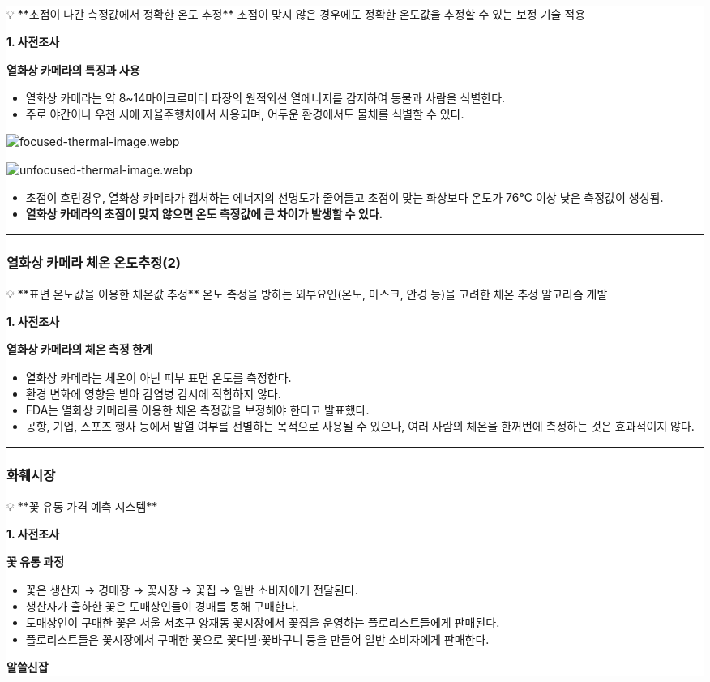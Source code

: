 <aside>
💡 **초점이 나간 측정값에서 정확한 온도 추정**
초점이 맞지 않은 경우에도 정확한 온도값을 추정할 수 있는 보정 기술 적용

</aside>

**1. 사전조사**

**열화상 카메라의 특징과 사용**

- 열화상 카메라는 약 8~14마이크로미터 파장의 원적외선 열에너지를 감지하여 동물과 사람을 식별한다.
- 주로 야간이나 우천 시에 자율주행차에서 사용되며, 어두운 환경에서도 물체를 식별할 수 있다.

![focused-thermal-image.webp](7%E1%84%8B%E1%85%AF%E1%86%AF%201%E1%84%8C%E1%85%AE%E1%84%8E%E1%85%A1%20%E1%84%8C%E1%85%AE%E1%84%8E%E1%85%A1%E1%84%87%E1%85%A9%E1%84%80%E1%85%A9%E1%84%89%E1%85%A5(240630~240707)%20bcaad2d4b16646ff82fd80e1a8417fda/focused-thermal-image.webp)

![unfocused-thermal-image.webp](7%E1%84%8B%E1%85%AF%E1%86%AF%201%E1%84%8C%E1%85%AE%E1%84%8E%E1%85%A1%20%E1%84%8C%E1%85%AE%E1%84%8E%E1%85%A1%E1%84%87%E1%85%A9%E1%84%80%E1%85%A9%E1%84%89%E1%85%A5(240630~240707)%20bcaad2d4b16646ff82fd80e1a8417fda/unfocused-thermal-image.webp)

- 초점이 흐린경우, 열화상 카메라가 캡처하는 에너지의 선명도가 줄어들고 초점이 맞는 화상보다 온도가 76°C 이상 낮은 측정값이 생성됨.
- **열화상 카메라의 초점이 맞지 않으면 온도 측정값에 큰 차이가 발생할 수 있다.**

---

### 열화상 카메라 체온 온도추정(2)

<aside>
💡 **표면 온도값을 이용한 체온값 추정**
온도 측정을 방하는 외부요인(온도, 마스크, 안경 등)을 고려한 체온 추정 알고리즘 개발

</aside>

**1. 사전조사**

**열화상 카메라의 체온 측정 한계**

- 열화상 카메라는 체온이 아닌 피부 표면 온도를 측정한다.
- 환경 변화에 영향을 받아 감염병 감시에 적합하지 않다.
- FDA는 열화상 카메라를 이용한 체온 측정값을 보정해야 한다고 발표했다.
- 공항, 기업, 스포츠 행사 등에서 발열 여부를 선별하는 목적으로 사용될 수 있으나, 여러 사람의 체온을 한꺼번에 측정하는 것은 효과적이지 않다.

---

### 화훼시장

<aside>
💡  **꽃 유통 가격 예측 시스템**

</aside>

**1. 사전조사**

**꽃 유통 과정**

- 꽃은 생산자 → 경매장 → 꽃시장 → 꽃집 → 일반 소비자에게 전달된다.
- 생산자가 출하한 꽃은 도매상인들이 경매를 통해 구매한다.
- 도매상인이 구매한 꽃은 서울 서초구 양재동 꽃시장에서 꽃집을 운영하는 플로리스트들에게 판매된다.
- 플로리스트들은 꽃시장에서 구매한 꽃으로 꽃다발·꽃바구니 등을 만들어 일반 소비자에게 판매한다.

**알쓸신잡**
